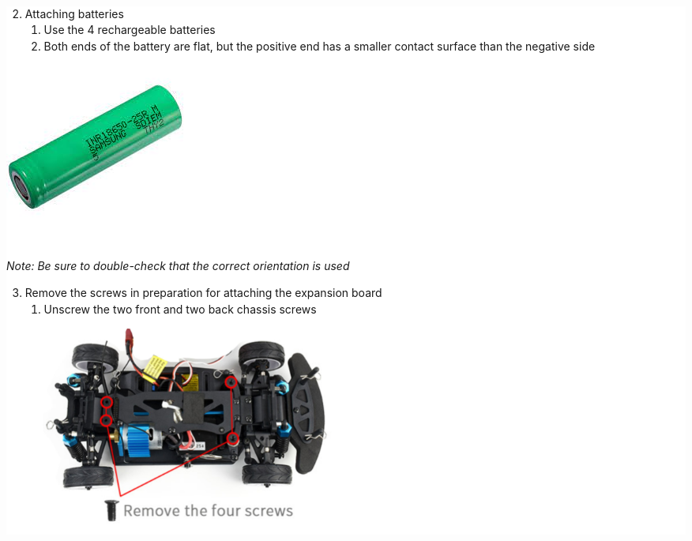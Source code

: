 2. Attaching batteries
   1. Use the 4 rechargeable batteries
   2. Both ends of the battery are flat, but the positive end has a smaller contact surface than the negative side

![](../../../../.gitbook/assets/3.png)



_Note: Be sure to double-check that the correct orientation is used_

3. Remove the screws in preparation for attaching the expansion board
   1. Unscrew the two front and two back chassis screws

<figure><img src="../../../../.gitbook/assets/car4.jpg" alt="" width="375"><figcaption></figcaption></figure>
